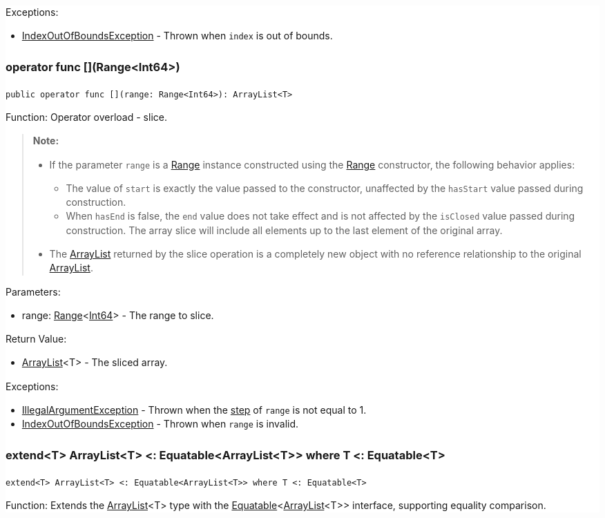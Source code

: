 Exceptions:

- [IndexOutOfBoundsException](../../core/core_package_api/core_package_exceptions.md#class-indexoutofboundsexception) - Thrown when `index` is out of bounds.

### operator func \[](Range\<Int64>)

```cangjie
public operator func [](range: Range<Int64>): ArrayList<T>
```

Function: Operator overload - slice.

> **Note:**
>
> - If the parameter `range` is a [Range](../../core/core_package_api/core_package_structs.md#struct-ranget-where-t--countablet--comparablet--equatablet) instance constructed using the [Range](../../core/core_package_api/core_package_structs.md#struct-ranget-where-t--countablet--comparablet--equatablet) constructor, the following behavior applies:
>     - The value of `start` is exactly the value passed to the constructor, unaffected by the `hasStart` value passed during construction.
>     - When `hasEnd` is false, the `end` value does not take effect and is not affected by the `isClosed` value passed during construction. The array slice will include all elements up to the last element of the original array.
>
> - The [ArrayList](collection_package_class.md#class-arraylistt) returned by the slice operation is a completely new object with no reference relationship to the original [ArrayList](collection_package_class.md#class-arraylistt).

Parameters:

- range: [Range](../../core/core_package_api/core_package_structs.md#struct-ranget-where-t--countablet--comparablet--equatablet)\<[Int64](../../core/core_package_api/core_package_intrinsics.md#int64)> - The range to slice.

Return Value:

- [ArrayList](collection_package_class.md#class-arraylistt)\<T> - The sliced array.

Exceptions:

- [IllegalArgumentException](../../core/core_package_api/core_package_exceptions.md#class-illegalargumentexception) - Thrown when the [step](collection_package_function.md#func-steptint64) of `range` is not equal to 1.
- [IndexOutOfBoundsException](../../core/core_package_api/core_package_exceptions.md#class-indexoutofboundsexception) - Thrown when `range` is invalid.

### extend\<T> ArrayList\<T> <: Equatable\<ArrayList\<T>> where T <: Equatable\<T>

```cangjie
extend<T> ArrayList<T> <: Equatable<ArrayList<T>> where T <: Equatable<T>
```

Function: Extends the [ArrayList](./collection_package_class.md#class-arraylistt)\<T> type with the [Equatable](../../core/core_package_api/core_package_interfaces.md#interface-equatablet)\<[ArrayList](./collection_package_class.md#class-arraylistt)\<T>> interface, supporting equality comparison.
